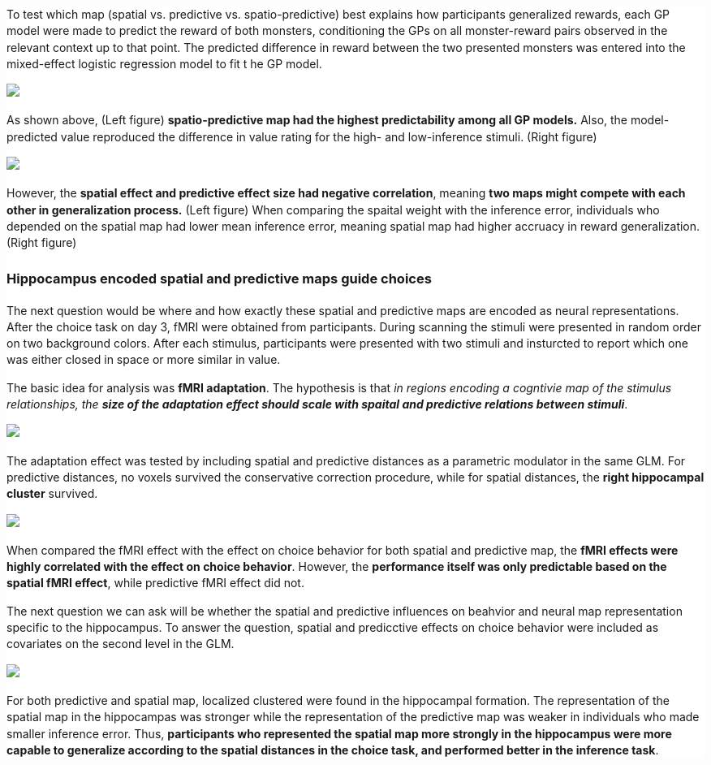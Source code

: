 To test which map (spatial vs. predictive vs. spatio-predictive) best explains how participants generalized rewards, each GP model were made to predict the reward of both monsters, conditioning the GPs on all monster-reward pairs observed in the relevant context up to that point. The predicted difference in reward between the two presented monsters was entered into the mixed-effect logistic regression model to fit t he GP model.

<img src="https://github.com/aktivhoon/active_inference/assets/4964573/397e7ea3-225f-45db-9a86-41aabeff824f" width="600">

As shown above, (Left figure) **spatio-predictive map had the highest predictability among all GP models.** Also, the model-predicted value reproduced the difference in value rating for the high- and low-inference stimuli. (Right figure)

<img src="https://github.com/aktivhoon/active_inference/assets/4964573/435a2ab3-d191-4a38-b6c5-e6ca6c024cb2" width="600">

However, the **spatial effect and predictive effect size had negative correlation**, meaning **two maps might compete with each other in generalization process.** (Left figure) When comparing the spaital weight with the inference error, individuals who depended on the spatial map had lower mean inference error, meaning spatial map had higher accruacy in reward generalization. (Right figure)



### Hippocampus encoded spatial and predictive maps guide choices

The next question would be where and how exactly these spatial and predictive maps are encoded as neural representations. After the choice task on day 3, fMRI were obtained from participants. During scanning the stimuli were presented in random order on two background colors. After each stimulus, participants were presented with two stimuli and insturcted to report which one was either closed in space or more similar in value.

The basic idea for analysis was **fMRI adaptation**. The hypothesis is that *in regions encoding a cogntivie map of the stimulus relationships, the **size of the adaptation effect should scale with spaital and predictive relations between stimuli***.

<img src="https://github.com/aktivhoon/active_inference/assets/4964573/c558dda1-f579-4766-860e-21b19f8c9ebf" width="550">

The adaptation effect was tested by including spatial and predictive distances as a parametric modulator in the same GLM. For predictive distances, no voxels survived the conservative correction procedure, while for spatial distances, the **right hippocampal cluster** survived.

<img src="https://github.com/aktivhoon/active_inference/assets/4964573/cb9ece6c-9a2d-4df0-ad26-5e1395d2a0d5" width="580">

When compared the fMRI effect with the effect on choice behavior for both spatial and predictive map, the **fMRI effects were highly correlated with the effect on choice behavior**. However, the **performance itself was only predictable based on the spatial fMRI effect**, while predictive fMRI effect did not.

The next question we can ask will be whether the spatial and predictive influences on beahvior and neural map representation specific to the hippocampus. To answer the question, spatial and predicctive effects on choice behavior were included as covariates on the second level in the GLM. 

<img src="https://github.com/aktivhoon/active_inference/assets/4964573/a8e6b974-2858-43e4-ae13-ccdc528e1be7" width="580">

For both predictive and spatial map, localized clustered were found in the hippocampal formation. The representation of the spatial map in the hippocampas was stronger while the representation of the predictive map was weaker in individuals who made smaller inference error. Thus, **participants who represented the spatial map more strongly in the hippocampus were more capable to generalize according to the spatial distances in the choice task, and performed better in the inference task**.
